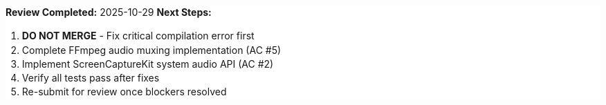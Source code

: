 
**Review Completed:** 2025-10-29
**Next Steps:**
1. **DO NOT MERGE** - Fix critical compilation error first
2. Complete FFmpeg audio muxing implementation (AC #5)
3. Implement ScreenCaptureKit system audio API (AC #2)
4. Verify all tests pass after fixes
5. Re-submit for review once blockers resolved
